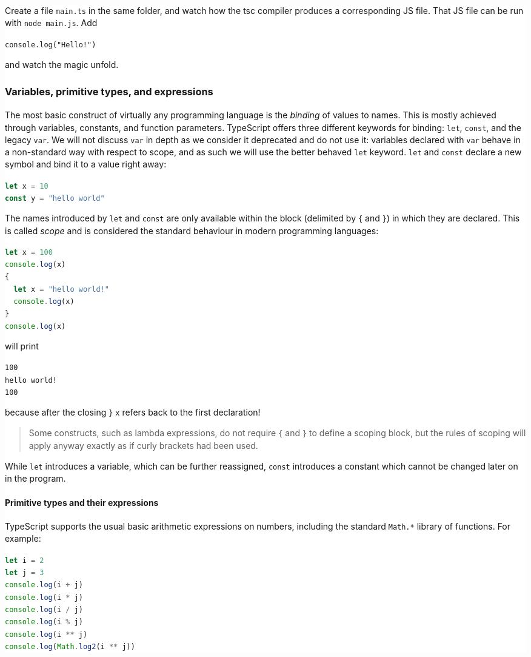 Create a file `main.ts` in the same folder, and watch how the tsc compiler produces a corresponding JS file. That JS file can be run with `node main.js`. Add 

```tsc
console.log("Hello!")
```

and watch the magic unfold.

### Variables, primitive types, and expressions
The most basic construct of virtually any programming language is the _binding_ of values to names. This is mostly achieved through variables, constants, and function parameters. TypeScript offers three different keywords for binding: `let`, `const`, and the legacy `var`. We will not discuss `var` in depth as we consider it deprecated and do not use it: variables declared with `var` behave in a non-standard way with respect to scope, and as such we will use the better behaved `let` keyword. `let` and `const` declare a new symbol and bind it to a value right away:

```ts
let x = 10
const y = "hello world"
```

The names introduced by `let` and `const` are only available within the block (delimited by `{` and `}`) in which they are declared. This is called _scope_ and is considered the standard behaviour in modern programming languages:

```ts
let x = 100
console.log(x)
{
  let x = "hello world!"
  console.log(x)
}
console.log(x)
```

will print

```sh
100
hello world!
100
```

because after the closing `}` `x` refers back to the first declaration!

> Some constructs, such as lambda expressions, do not require `{` and `}` to define a scoping block, but the rules of scoping will apply anyway exactly as if curly brackets had been used.

While `let` introduces a variable, which can be further reassigned, `const` introduces a constant which cannot be changed later on in the program.


#### Primitive types and their expressions
TypeScript supports the usual basic arithmetic expressions on numbers, including the standard `Math.*` library of functions. For example:

```ts
let i = 2
let j = 3
console.log(i + j)
console.log(i * j)
console.log(i / j)
console.log(i % j)
console.log(i ** j)
console.log(Math.log2(i ** j))
```
